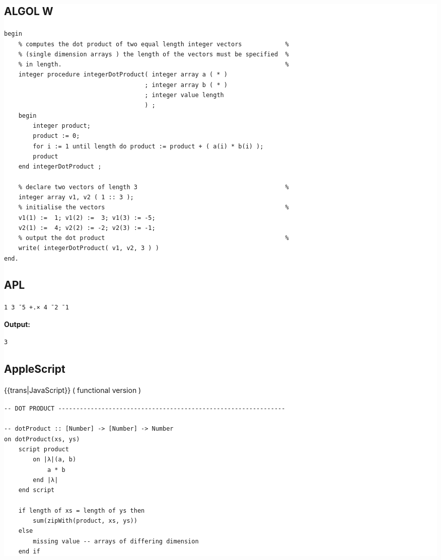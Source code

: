 

## ALGOL W


```algolw
begin
    % computes the dot product of two equal length integer vectors            %
    % (single dimension arrays ) the length of the vectors must be specified  %
    % in length.                                                              %
    integer procedure integerDotProduct( integer array a ( * )
                                       ; integer array b ( * )
                                       ; integer value length
                                       ) ;
    begin
        integer product;
        product := 0;
        for i := 1 until length do product := product + ( a(i) * b(i) );
        product
    end integerDotProduct ;

    % declare two vectors of length 3                                         %
    integer array v1, v2 ( 1 :: 3 );
    % initialise the vectors                                                  %
    v1(1) :=  1; v1(2) :=  3; v1(3) := -5;
    v2(1) :=  4; v2(2) := -2; v2(3) := -1;
    % output the dot product                                                  %
    write( integerDotProduct( v1, v2, 3 ) )
end.

```



## APL


```APL
1 3 ¯5 +.× 4 ¯2 ¯1
```

<b>Output:</b>

```txt
3
```



## AppleScript

{{trans|JavaScript}} ( functional version )

```AppleScript
-- DOT PRODUCT ---------------------------------------------------------------

-- dotProduct :: [Number] -> [Number] -> Number
on dotProduct(xs, ys)
    script product
        on |λ|(a, b)
            a * b
        end |λ|
    end script

    if length of xs = length of ys then
        sum(zipWith(product, xs, ys))
    else
        missing value -- arrays of differing dimension
    end if
```